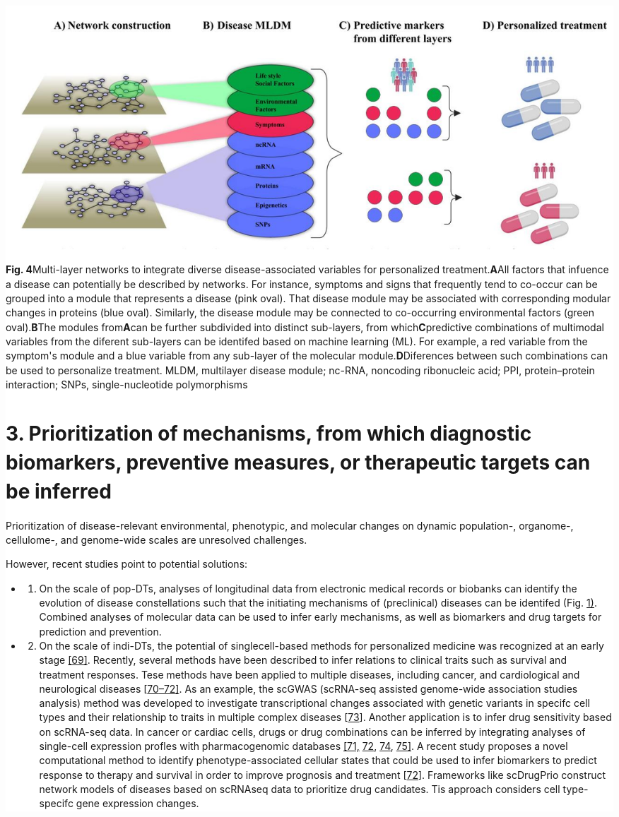 ![](_page_6_Figure_6.jpeg)


<span id="page-6-0"></span>**Fig. 4**Multi-layer networks to integrate diverse disease-associated variables for personalized treatment.**A**All factors that infuence a disease can potentially be described by networks. For instance, symptoms and signs that frequently tend to co-occur can be grouped into a module that represents a disease (pink oval). That disease module may be associated with corresponding modular changes in proteins (blue oval). Similarly, the disease module may be connected to co-occurring environmental factors (green oval).**B**The modules from**A**can be further subdivided into distinct sub-layers, from which**C**predictive combinations of multimodal variables from the diferent sub-layers can be identifed based on machine learning (ML). For example, a red variable from the symptom's module and a blue variable from any sub-layer of the molecular module.**D**Diferences between such combinations can be used to personalize treatment. MLDM, multilayer disease module; nc-RNA, noncoding ribonucleic acid; PPI, protein–protein interaction; SNPs, single-nucleotide polymorphisms

# 3. Prioritization of mechanisms, from which diagnostic biomarkers, preventive measures, or therapeutic targets can be inferred

Prioritization of disease-relevant environmental, phenotypic, and molecular changes on dynamic population-, organome-, cellulome-, and genome-wide scales are unresolved challenges.

However, recent studies point to potential solutions:

- 1) On the scale of pop-DTs, analyses of longitudinal data from electronic medical records or biobanks can identify the evolution of disease constellations such that the initiating mechanisms of (preclinical) diseases can be identifed (Fig. [1\)](#page-3-0). Combined analyses of molecular data can be used to infer early mechanisms, as well as biomarkers and drug targets for prediction and prevention.
- 2) On the scale of indi-DTs, the potential of singlecell-based methods for personalized medicine was recognized at an early stage [\[69\]](#page-12-4). Recently, several methods have been described to infer relations to clinical traits such as survival and treatment responses. Tese methods have been applied to multiple diseases, including cancer, and cardiological and neurological diseases [[70](#page-12-5)[–72\]](#page-12-6). As an example, the scGWAS (scRNA-seq assisted genome-wide association studies analysis) method was developed to investigate transcriptional changes associated with genetic variants in specifc cell types and their relationship to traits in multiple complex diseases [[73](#page-12-7)]. Another application is to infer drug sensitivity based on scRNA-seq data. In cancer or cardiac cells, drugs or drug combinations can be inferred by integrating analyses of single-cell expression profles with pharmacogenomic databases [\[71,](#page-12-8) [72](#page-12-6), [74](#page-12-9), [75\]](#page-12-10). A recent study proposes a novel computational method to identify phenotype-associated cellular states that could be used to infer biomarkers to predict response to therapy and survival in order to improve prognosis and treatment [[72](#page-12-6)]. Frameworks like scDrugPrio construct network models of diseases based on scRNAseq data to prioritize drug candidates. Tis approach considers cell type-specifc gene expression changes.